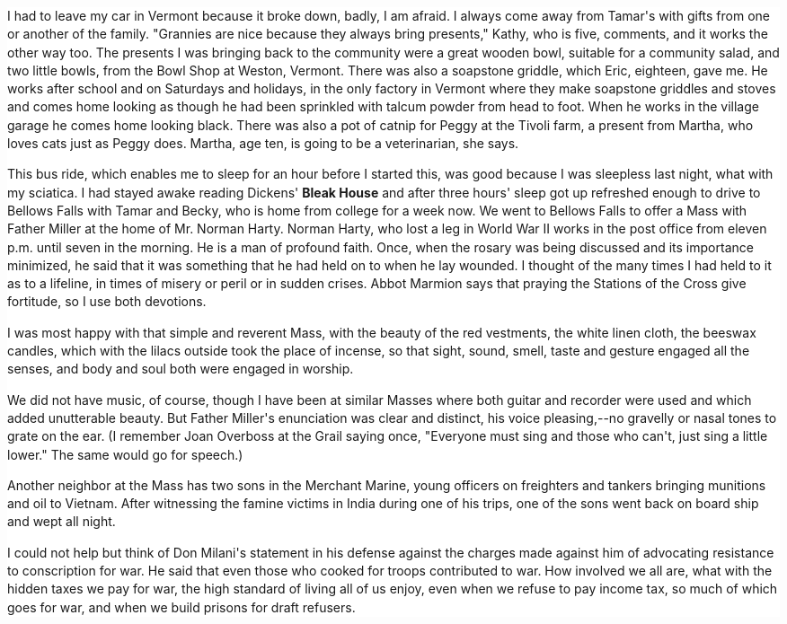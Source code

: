 I had to leave my car in Vermont because it broke down, badly, I am
afraid. I always come away from Tamar's with gifts from one or another
of the family. "Grannies are nice because they always bring presents,"
Kathy, who is five, comments, and it works the other way too. The
presents I was bringing back to the community were a great wooden bowl,
suitable for a community salad, and two little bowls, from the Bowl Shop
at Weston, Vermont. There was also a soapstone griddle, which Eric,
eighteen, gave me. He works after school and on Saturdays and holidays,
in the only factory in Vermont where they make soapstone griddles and
stoves and comes home looking as though he had been sprinkled with
talcum powder from head to foot. When he works in the village garage he
comes home looking black. There was also a pot of catnip for Peggy at
the Tivoli farm, a present from Martha, who loves cats just as Peggy
does. Martha, age ten, is going to be a veterinarian, she says.

This bus ride, which enables me to sleep for an hour before I started
this, was good because I was sleepless last night, what with my
sciatica. I had stayed awake reading Dickens' **Bleak House** and after
three hours' sleep got up refreshed enough to drive to Bellows Falls
with Tamar and Becky, who is home from college for a week now. We went
to Bellows Falls to offer a Mass with Father Miller at the home of Mr.
Norman Harty. Norman Harty, who lost a leg in World War II works in the
post office from eleven p.m. until seven in the morning. He is a man of
profound faith. Once, when the rosary was being discussed and its
importance minimized, he said that it was something that he had held on
to when he lay wounded. I thought of the many times I had held to it as
to a lifeline, in times of misery or peril or in sudden crises. Abbot
Marmion says that praying the Stations of the Cross give fortitude, so I
use both devotions.

I was most happy with that simple and reverent Mass, with the beauty of
the red vestments, the white linen cloth, the beeswax candles, which
with the lilacs outside took the place of incense, so that sight, sound,
smell, taste and gesture engaged all the senses, and body and soul both
were engaged in worship.

We did not have music, of course, though I have been at similar Masses
where both guitar and recorder were used and which added unutterable
beauty. But Father Miller's enunciation was clear and distinct, his
voice pleasing,--no gravelly or nasal tones to grate on the ear. (I
remember Joan Overboss at the Grail saying once, "Everyone must sing and
those who can't, just sing a little lower." The same would go for
speech.)

Another neighbor at the Mass has two sons in the Merchant Marine, young
officers on freighters and tankers bringing munitions and oil to
Vietnam. After witnessing the famine victims in India during one of his
trips, one of the sons went back on board ship and wept all night.

I could not help but think of Don Milani's statement in his defense
against the charges made against him of advocating resistance to
conscription for war. He said that even those who cooked for troops
contributed to war. How involved we all are, what with the hidden taxes
we pay for war, the high standard of living all of us enjoy, even when
we refuse to pay income tax, so much of which goes for war, and when we
build prisons for draft refusers.
